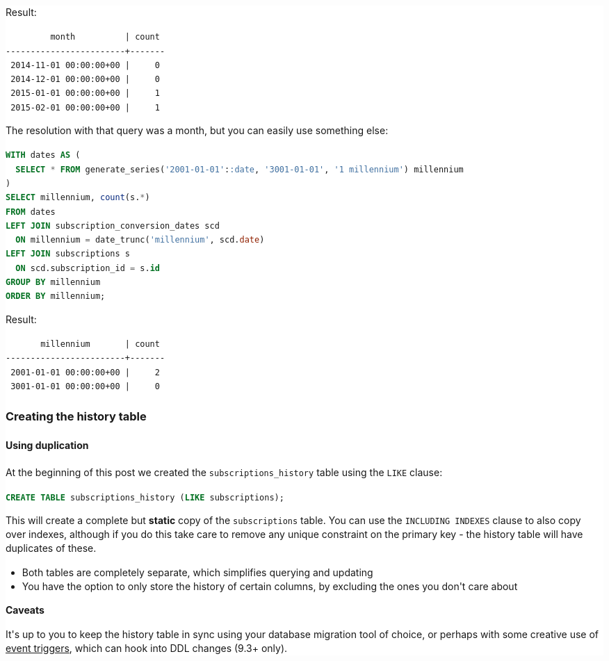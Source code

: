 Result:

             month          | count
    ------------------------+-------
     2014-11-01 00:00:00+00 |     0
     2014-12-01 00:00:00+00 |     0
     2015-01-01 00:00:00+00 |     1
     2015-02-01 00:00:00+00 |     1

The resolution with that query was a month, but you can easily use something else:

``` sql
WITH dates AS (
  SELECT * FROM generate_series('2001-01-01'::date, '3001-01-01', '1 millennium') millennium
)
SELECT millennium, count(s.*)
FROM dates
LEFT JOIN subscription_conversion_dates scd
  ON millennium = date_trunc('millennium', scd.date)
LEFT JOIN subscriptions s
  ON scd.subscription_id = s.id
GROUP BY millennium
ORDER BY millennium;
```

Result:

           millennium       | count
    ------------------------+-------
     2001-01-01 00:00:00+00 |     2
     3001-01-01 00:00:00+00 |     0



### Creating the history table

#### Using duplication

At the beginning of this post we created the `subscriptions_history` table using the `LIKE` clause:

``` sql
CREATE TABLE subscriptions_history (LIKE subscriptions);
```

This will create a complete but **static** copy of the `subscriptions` table. You can use the `INCLUDING INDEXES` clause to also copy over indexes, although if you do this take care to remove any unique constraint on the primary key - the history table will have duplicates of these.

* Both tables are completely separate, which simplifies querying and updating
* You have the option to only store the history of certain columns, by excluding the ones you don't care about

**Caveats**

It's up to you to keep the history table in sync using your database migration tool of choice, or perhaps with some creative use of [event triggers](http://www.postgresql.org/docs/9.3/static/sql-createeventtrigger.html), which can hook into DDL changes (9.3+ only).
